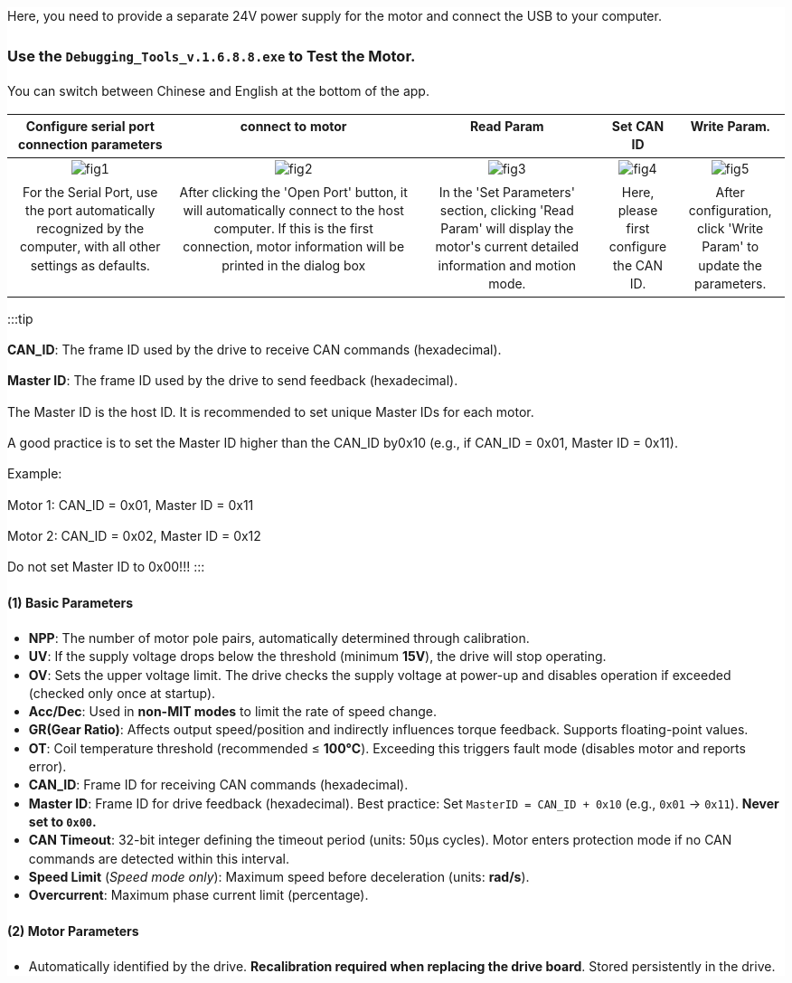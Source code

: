 Here, you need to provide a separate 24V power supply for the motor and connect the USB to your computer.


### Use the `Debugging_Tools_v.1.6.8.8.exe` to Test the Motor.
You can switch between Chinese and English at the bottom of the app.

| **Configure serial port connection parameters** | **connect to motor** | **Read Param** | **Set CAN ID** |**Write Param.** |
|:---------:|:---------:|:---------:|:---------:|:---------:|
| ![fig1](https://files.seeedstudio.com/wiki/robotics/Actuator/damiao/1.png) | ![fig2](https://files.seeedstudio.com/wiki/robotics/Actuator/damiao/2.png) | ![fig3](https://files.seeedstudio.com/wiki/robotics/Actuator/damiao/3.png) | ![fig4](https://files.seeedstudio.com/wiki/robotics/Actuator/damiao/4.png) |![fig5](https://files.seeedstudio.com/wiki/robotics/Actuator/damiao/5.png) |
| For the Serial Port, use the port automatically recognized by the computer, with all other settings as defaults. | After clicking the 'Open Port' button, it will automatically connect to the host computer. If this is the first connection, motor information will be printed in the dialog box|In the 'Set Parameters' section, clicking 'Read Param' will display the motor's current detailed information and motion mode.|Here, please first configure the CAN ID. |After configuration, click 'Write Param' to update the parameters. |

:::tip

**​CAN_ID**: The frame ID used by the drive to receive CAN commands (hexadecimal).

**​Master ID**: The frame ID used by the drive to send feedback (hexadecimal).

The ​Master ID is the host ID. It is recommended to set ​unique Master IDs for each motor.

A good practice is to set the ​Master ID higher than the ​CAN_ID by ​0x10 (e.g., if CAN_ID = 0x01, Master ID = 0x11).

​Example:

​Motor 1: CAN_ID = 0x01, Master ID = 0x11

​Motor 2: CAN_ID = 0x02, Master ID = 0x12

​Do not set Master ID to 0x00!!!
:::


#### **(1) Basic Parameters**  
- **NPP**: The number of motor pole pairs, automatically determined through calibration.  
- **UV**: If the supply voltage drops below the threshold (minimum **15V**), the drive will stop operating.  
- **OV**: Sets the upper voltage limit. The drive checks the supply voltage at power-up and disables operation if exceeded (checked only once at startup).  
- **Acc/Dec**: Used in **non-MIT modes** to limit the rate of speed change.  
- **GR(Gear Ratio)**: Affects output speed/position and indirectly influences torque feedback. Supports floating-point values.  
- **OT**: Coil temperature threshold (recommended ≤ **100°C**). Exceeding this triggers fault mode (disables motor and reports error).  
- **CAN_ID**: Frame ID for receiving CAN commands (hexadecimal).  
- **Master ID**: Frame ID for drive feedback (hexadecimal). Best practice: Set `MasterID = CAN_ID + 0x10` (e.g., `0x01` → `0x11`). **Never set to `0x00`.**  
- **CAN Timeout**: 32-bit integer defining the timeout period (units: 50µs cycles). Motor enters protection mode if no CAN commands are detected within this interval.  
- **Speed Limit** (*Speed mode only*): Maximum speed before deceleration (units: **rad/s**).  
- **Overcurrent**: Maximum phase current limit (percentage).  

#### **(2) Motor Parameters**  
- Automatically identified by the drive. **Recalibration required when replacing the drive board**. Stored persistently in the drive.  

